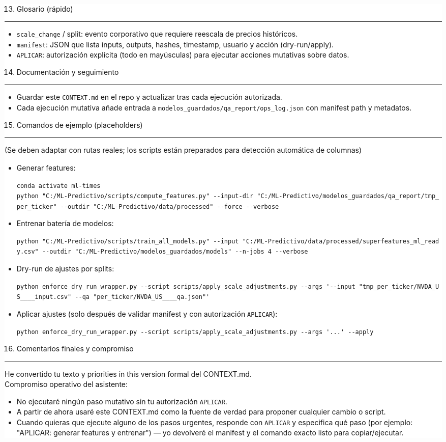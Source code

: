 13) Glosario (rápido)
---------------------
- `scale_change` / split: evento corporativo que requiere reescala de precios históricos.  
- `manifest`: JSON que lista inputs, outputs, hashes, timestamp, usuario y acción (dry-run/apply).  
- `APLICAR`: autorización explícita (todo en mayúsculas) para ejecutar acciones mutativas sobre datos.

14) Documentación y seguimiento
-------------------------------
- Guardar este `CONTEXT.md` en el repo y actualizar tras cada ejecución autorizada.  
- Cada ejecución mutativa añade entrada a `modelos_guardados/qa_report/ops_log.json` con manifest path y metadatos.

15) Comandos de ejemplo (placeholders)
-------------------------------------
(Se deben adaptar con rutas reales; los scripts están preparados para detección automática de columnas)
- Generar features:
  ```
  conda activate ml-times
  python "C:/ML-Predictivo/scripts/compute_features.py" --input-dir "C:/ML-Predictivo/modelos_guardados/qa_report/tmp_per_ticker" --outdir "C:/ML-Predictivo/data/processed" --force --verbose
  ```
- Entrenar batería de modelos:
  ```
  python "C:/ML-Predictivo/scripts/train_all_models.py" --input "C:/ML-Predictivo/data/processed/superfeatures_ml_ready.csv" --outdir "C:/ML-Predictivo/modelos_guardados/models" --n-jobs 4 --verbose
  ```
- Dry-run de ajustes por splits:
  ```
  python enforce_dry_run_wrapper.py --script scripts/apply_scale_adjustments.py --args '--input "tmp_per_ticker/NVDA_US____input.csv" --qa "per_ticker/NVDA_US____qa.json"' 
  ```
- Aplicar ajustes (solo después de validar manifest y con autorización `APLICAR`):
  ```
  python enforce_dry_run_wrapper.py --script scripts/apply_scale_adjustments.py --args '...' --apply
  ```

16) Comentarios finales y compromiso
------------------------------------
He convertido tu texto y priorities in this version formal del CONTEXT.md.  
Compromiso operativo del asistente:
- No ejecutaré ningún paso mutativo sin tu autorización `APLICAR`.  
- A partir de ahora usaré este CONTEXT.md como la fuente de verdad para proponer cualquier cambio o script.  
- Cuando quieras que ejecute alguno de los pasos urgentes, responde con `APLICAR` y especifica qué paso (por ejemplo: "APLICAR: generar features y entrenar") — yo devolveré el manifest y el comando exacto listo para copiar/ejecutar.
